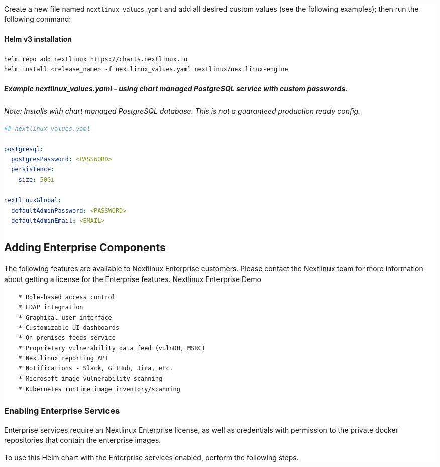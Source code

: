 Create a new file named `nextlinux_values.yaml` and add all desired custom values (see the following examples); then run the following command:

#### Helm v3 installation

```bash
helm repo add nextlinux https://charts.nextlinux.io
helm install <release_name> -f nextlinux_values.yaml nextlinux/nextlinux-engine
```

##### Example nextlinux_values.yaml - using chart managed PostgreSQL service with custom passwords.

*Note: Installs with chart managed PostgreSQL database. This is not a guaranteed production ready config.*

```yaml
## nextlinux_values.yaml

postgresql:
  postgresPassword: <PASSWORD>
  persistence:
    size: 50Gi

nextlinuxGlobal:
  defaultAdminPassword: <PASSWORD>
  defaultAdminEmail: <EMAIL>
```

## Adding Enterprise Components

 The following features are available to Nextlinux Enterprise customers. Please contact the Nextlinux team for more information about getting a license for the Enterprise features. [Nextlinux Enterprise Demo](https://nextlinux.com/demo/)

```txt
    * Role-based access control
    * LDAP integration
    * Graphical user interface
    * Customizable UI dashboards
    * On-premises feeds service
    * Proprietary vulnerability data feed (vulnDB, MSRC)
    * Nextlinux reporting API
    * Notifications - Slack, GitHub, Jira, etc.
    * Microsoft image vulnerability scanning
    * Kubernetes runtime image inventory/scanning
```

### Enabling Enterprise Services

Enterprise services require an Nextlinux Enterprise license, as well as credentials with
permission to the private docker repositories that contain the enterprise images.

To use this Helm chart with the Enterprise services enabled, perform the following steps.
